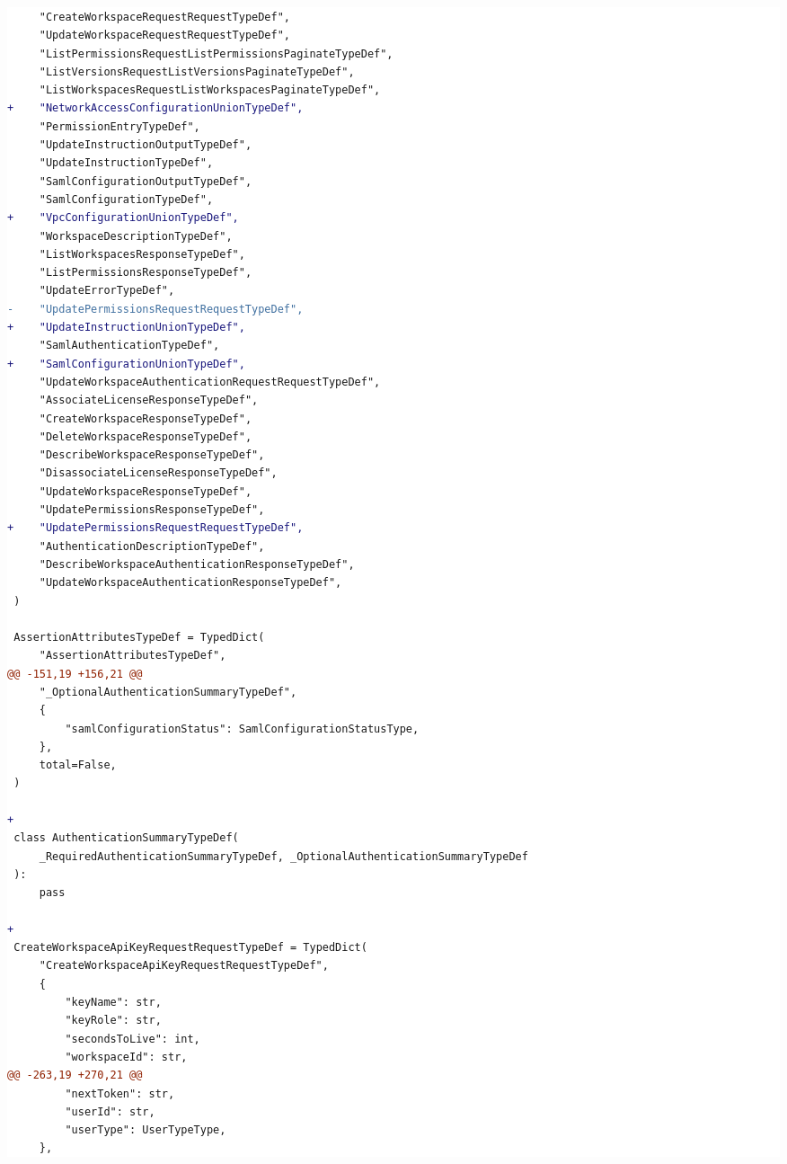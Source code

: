 ```diff
     "CreateWorkspaceRequestRequestTypeDef",
     "UpdateWorkspaceRequestRequestTypeDef",
     "ListPermissionsRequestListPermissionsPaginateTypeDef",
     "ListVersionsRequestListVersionsPaginateTypeDef",
     "ListWorkspacesRequestListWorkspacesPaginateTypeDef",
+    "NetworkAccessConfigurationUnionTypeDef",
     "PermissionEntryTypeDef",
     "UpdateInstructionOutputTypeDef",
     "UpdateInstructionTypeDef",
     "SamlConfigurationOutputTypeDef",
     "SamlConfigurationTypeDef",
+    "VpcConfigurationUnionTypeDef",
     "WorkspaceDescriptionTypeDef",
     "ListWorkspacesResponseTypeDef",
     "ListPermissionsResponseTypeDef",
     "UpdateErrorTypeDef",
-    "UpdatePermissionsRequestRequestTypeDef",
+    "UpdateInstructionUnionTypeDef",
     "SamlAuthenticationTypeDef",
+    "SamlConfigurationUnionTypeDef",
     "UpdateWorkspaceAuthenticationRequestRequestTypeDef",
     "AssociateLicenseResponseTypeDef",
     "CreateWorkspaceResponseTypeDef",
     "DeleteWorkspaceResponseTypeDef",
     "DescribeWorkspaceResponseTypeDef",
     "DisassociateLicenseResponseTypeDef",
     "UpdateWorkspaceResponseTypeDef",
     "UpdatePermissionsResponseTypeDef",
+    "UpdatePermissionsRequestRequestTypeDef",
     "AuthenticationDescriptionTypeDef",
     "DescribeWorkspaceAuthenticationResponseTypeDef",
     "UpdateWorkspaceAuthenticationResponseTypeDef",
 )
 
 AssertionAttributesTypeDef = TypedDict(
     "AssertionAttributesTypeDef",
@@ -151,19 +156,21 @@
     "_OptionalAuthenticationSummaryTypeDef",
     {
         "samlConfigurationStatus": SamlConfigurationStatusType,
     },
     total=False,
 )
 
+
 class AuthenticationSummaryTypeDef(
     _RequiredAuthenticationSummaryTypeDef, _OptionalAuthenticationSummaryTypeDef
 ):
     pass
 
+
 CreateWorkspaceApiKeyRequestRequestTypeDef = TypedDict(
     "CreateWorkspaceApiKeyRequestRequestTypeDef",
     {
         "keyName": str,
         "keyRole": str,
         "secondsToLive": int,
         "workspaceId": str,
@@ -263,19 +270,21 @@
         "nextToken": str,
         "userId": str,
         "userType": UserTypeType,
     },
```